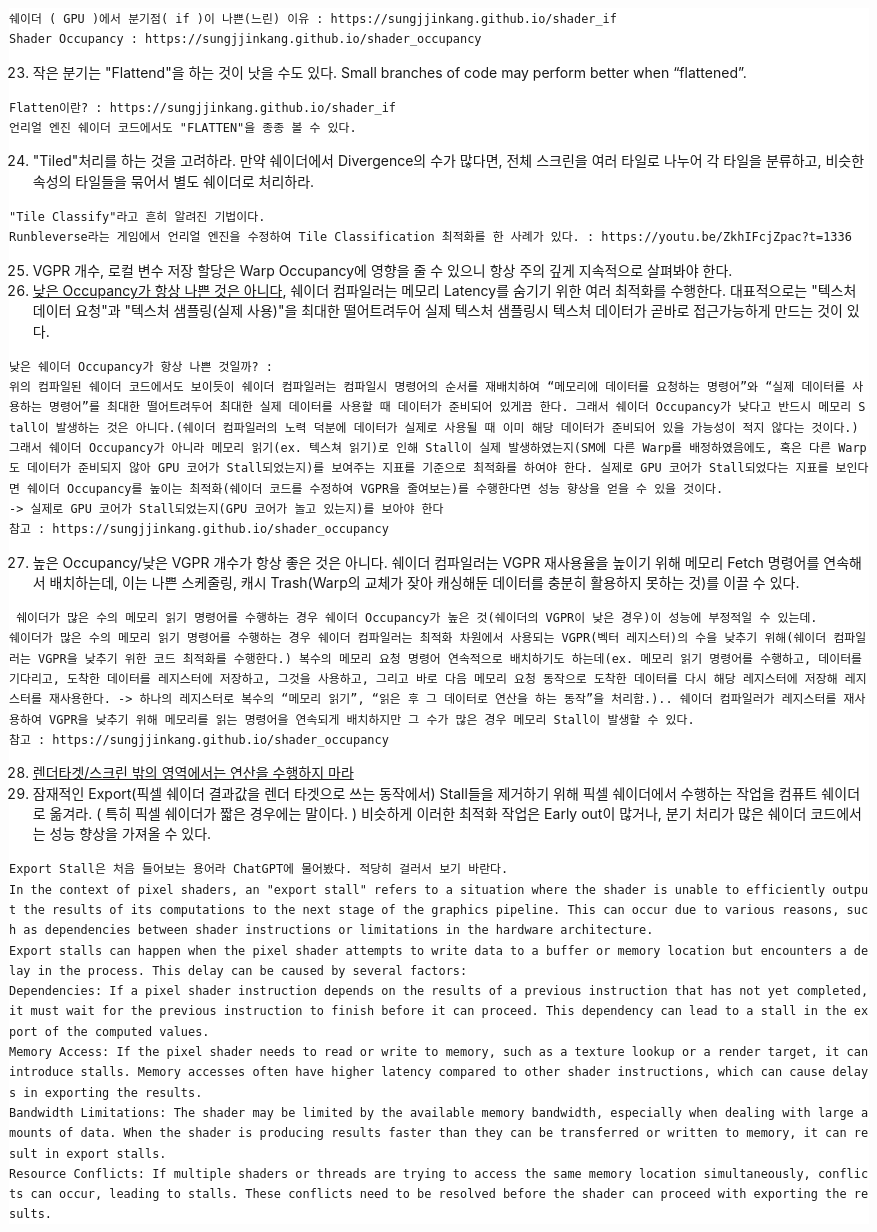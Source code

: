 ```
쉐이더 ( GPU )에서 분기점( if )이 나쁜(느린) 이유 : https://sungjjinkang.github.io/shader_if
Shader Occupancy : https://sungjjinkang.github.io/shader_occupancy
```
23. 작은 분기는 "Flattend"을 하는 것이 낫을 수도 있다. Small branches of code may perform better when “flattened”.
```
Flatten이란? : https://sungjjinkang.github.io/shader_if
언리얼 엔진 쉐이더 코드에서도 "FLATTEN"을 종종 볼 수 있다.
```
24. "Tiled"처리를 하는 것을 고려하라. 만약 쉐이더에서 Divergence의 수가 많다면, 전체 스크린을 여러 타일로 나누어 각 타일을 분류하고, 비슷한 속성의 타일들을 묶어서 별도 쉐이더로 처리하라.
```
"Tile Classify"라고 흔히 알려진 기법이다.
Runbleverse라는 게임에서 언리얼 엔진을 수정하여 Tile Classification 최적화를 한 사례가 있다. : https://youtu.be/ZkhIFcjZpac?t=1336
```
25. VGPR 개수, 로컬 변수 저장 할당은 Warp Occupancy에 영향을 줄 수 있으니 항상 주의 깊게 지속적으로 살펴봐야 한다. 
26. [낮은 Occupancy가 항상 나쁜 것은 아니다](https://interplayoflight.wordpress.com/2020/11/11/what-is-shader-occupancy-and-why-do-we-care-about-it/), 쉐이더 컴파일러는 메모리 Latency를 숨기기 위한 여러 최적화를 수행한다. 대표적으로는 "텍스처 데이터 요청"과 "텍스처 샘플링(실제 사용)"을 최대한 떨어트려두어 실제 텍스처 샘플링시 텍스처 데이터가 곧바로 접근가능하게 만드는 것이 있다.
```
낮은 쉐이더 Occupancy가 항상 나쁜 것일까? :
위의 컴파일된 쉐이더 코드에서도 보이듯이 쉐이더 컴파일러는 컴파일시 명령어의 순서를 재배치하여 “메모리에 데이터를 요청하는 명령어”와 “실제 데이터를 사용하는 명령어”를 최대한 떨어트려두어 최대한 실제 데이터를 사용할 때 데이터가 준비되어 있게끔 한다. 그래서 쉐이더 Occupancy가 낮다고 반드시 메모리 Stall이 발생하는 것은 아니다.(쉐이더 컴파일러의 노력 덕분에 데이터가 실제로 사용될 때 이미 해당 데이터가 준비되어 있을 가능성이 적지 않다는 것이다.) 그래서 쉐이더 Occupancy가 아니라 메모리 읽기(ex. 텍스쳐 읽기)로 인해 Stall이 실제 발생하였는지(SM에 다른 Warp를 배정하였음에도, 혹은 다른 Warp도 데이터가 준비되지 않아 GPU 코어가 Stall되었는지)를 보여주는 지표를 기준으로 최적화를 하여야 한다. 실제로 GPU 코어가 Stall되었다는 지표를 보인다면 쉐이더 Occupancy를 높이는 최적화(쉐이더 코드를 수정하여 VGPR을 줄여보는)를 수행한다면 성능 향상을 얻을 수 있을 것이다.
-> 실제로 GPU 코어가 Stall되었는지(GPU 코어가 놀고 있는지)를 보아야 한다
참고 : https://sungjjinkang.github.io/shader_occupancy
```
27. 높은 Occupancy/낮은 VGPR 개수가 항상 좋은 것은 아니다. 쉐이더 컴파일러는 VGPR 재사용율을 높이기 위해 메모리 Fetch 명령어를 연속해서 배치하는데, 이는 나쁜 스케줄링, 캐시 Trash(Warp의 교체가 잦아 캐싱해둔 데이터를 충분히 활용하지 못하는 것)를 이끌 수 있다.
```
 쉐이더가 많은 수의 메모리 읽기 명령어를 수행하는 경우 쉐이더 Occupancy가 높은 것(쉐이더의 VGPR이 낮은 경우)이 성능에 부정적일 수 있는데.
쉐이더가 많은 수의 메모리 읽기 명령어를 수행하는 경우 쉐이더 컴파일러는 최적화 차원에서 사용되는 VGPR(벡터 레지스터)의 수을 낮추기 위해(쉐이더 컴파일러는 VGPR을 낮추기 위한 코드 최적화를 수행한다.) 복수의 메모리 요청 명령어 연속적으로 배치하기도 하는데(ex. 메모리 읽기 명령어를 수행하고, 데이터를 기다리고, 도착한 데이터를 레지스터에 저장하고, 그것을 사용하고, 그리고 바로 다음 메모리 요청 동작으로 도착한 데이터를 다시 해당 레지스터에 저장해 레지스터를 재사용한다. -> 하나의 레지스터로 복수의 “메모리 읽기”, “읽은 후 그 데이터로 연산을 하는 동작”을 처리함.).. 쉐이더 컴파일러가 레지스터를 재사용하여 VGPR을 낮추기 위해 메모리를 읽는 명령어을 연속되게 배치하지만 그 수가 많은 경우 메모리 Stall이 발생할 수 있다.
참고 : https://sungjjinkang.github.io/shader_occupancy
```
28. [렌더타겟/스크린 밖의 영역에서는 연산을 수행하지 마라](https://interplayoflight.wordpress.com/2021/10/28/the-curious-case-of-slow-raytracing-on-a-high-end-gpu/)
29. 잠재적인 Export(픽셀 쉐이더 결과값을 렌더 타겟으로 쓰는 동작에서) Stall들을 제거하기 위해 픽셀 쉐이더에서 수행하는 작업을 컴퓨트 쉐이더로 옮겨라. ( 특히 픽셀 쉐이더가 짧은 경우에는 말이다. ) 비슷하게 이러한 최적화 작업은 Early out이 많거나, 분기 처리가 많은 쉐이더 코드에서는 성능 향상을 가져올 수 있다.
```
Export Stall은 처음 들어보는 용어라 ChatGPT에 물어봤다. 적당히 걸러서 보기 바란다.
In the context of pixel shaders, an "export stall" refers to a situation where the shader is unable to efficiently output the results of its computations to the next stage of the graphics pipeline. This can occur due to various reasons, such as dependencies between shader instructions or limitations in the hardware architecture.
Export stalls can happen when the pixel shader attempts to write data to a buffer or memory location but encounters a delay in the process. This delay can be caused by several factors:
Dependencies: If a pixel shader instruction depends on the results of a previous instruction that has not yet completed, it must wait for the previous instruction to finish before it can proceed. This dependency can lead to a stall in the export of the computed values.
Memory Access: If the pixel shader needs to read or write to memory, such as a texture lookup or a render target, it can introduce stalls. Memory accesses often have higher latency compared to other shader instructions, which can cause delays in exporting the results.
Bandwidth Limitations: The shader may be limited by the available memory bandwidth, especially when dealing with large amounts of data. When the shader is producing results faster than they can be transferred or written to memory, it can result in export stalls.
Resource Conflicts: If multiple shaders or threads are trying to access the same memory location simultaneously, conflicts can occur, leading to stalls. These conflicts need to be resolved before the shader can proceed with exporting the results.
```